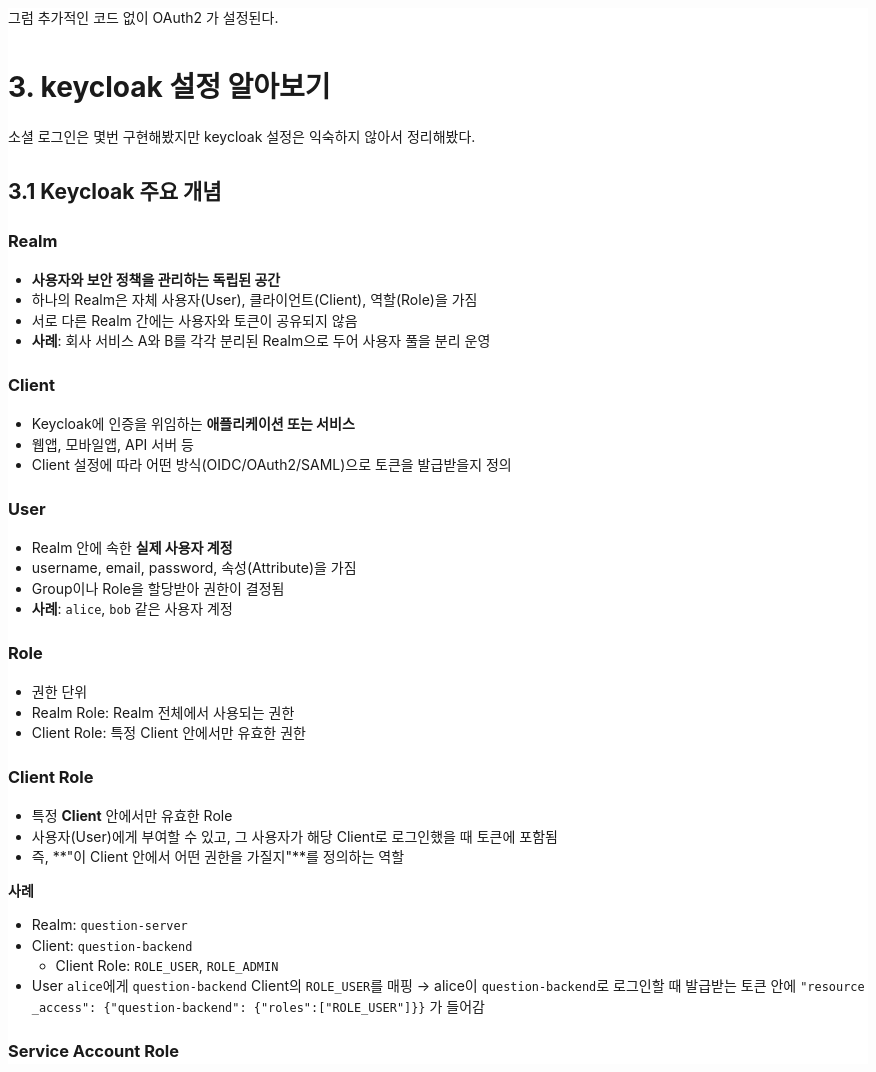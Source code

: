 ```yml
```

그럼 추가적인 코드 없이 OAuth2 가 설정된다.

# 3. keycloak 설정 알아보기

소셜 로그인은 몇번 구현해봤지만 keycloak 설정은 익숙하지 않아서 정리해봤다.

## 3.1 Keycloak 주요 개념

### Realm

- **사용자와 보안 정책을 관리하는 독립된 공간**
- 하나의 Realm은 자체 사용자(User), 클라이언트(Client), 역할(Role)을 가짐
- 서로 다른 Realm 간에는 사용자와 토큰이 공유되지 않음
- **사례**: 회사 서비스 A와 B를 각각 분리된 Realm으로 두어 사용자 풀을 분리 운영

### Client

- Keycloak에 인증을 위임하는 **애플리케이션 또는 서비스**
- 웹앱, 모바일앱, API 서버 등
- Client 설정에 따라 어떤 방식(OIDC/OAuth2/SAML)으로 토큰을 발급받을지 정의

### User

- Realm 안에 속한 **실제 사용자 계정**
- username, email, password, 속성(Attribute)을 가짐
- Group이나 Role을 할당받아 권한이 결정됨
- **사례**: `alice`, `bob` 같은 사용자 계정

### Role

- 권한 단위
- Realm Role: Realm 전체에서 사용되는 권한
- Client Role: 특정 Client 안에서만 유효한 권한

### Client Role

- 특정 **Client** 안에서만 유효한 Role
- 사용자(User)에게 부여할 수 있고, 그 사용자가 해당 Client로 로그인했을 때 토큰에 포함됨
- 즉, **"이 Client 안에서 어떤 권한을 가질지"**를 정의하는 역할

**사례**

- Realm: `question-server`
- Client: `question-backend`
  - Client Role: `ROLE_USER`, `ROLE_ADMIN`
- User `alice`에게 `question-backend` Client의 `ROLE_USER`를 매핑 →
   alice이 `question-backend`로 로그인할 때 발급받는 토큰 안에 `"resource_access": {"question-backend": {"roles":["ROLE_USER"]}}` 가 들어감

### Service Account Role
